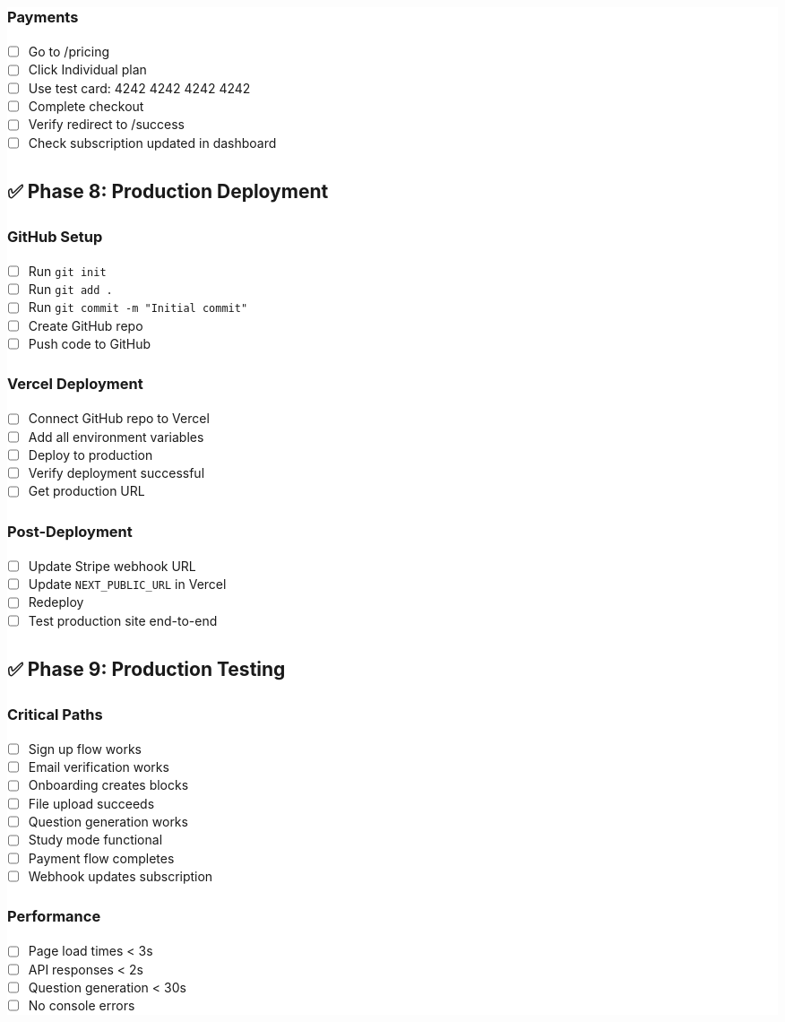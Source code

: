 ### Payments
- [ ] Go to /pricing
- [ ] Click Individual plan
- [ ] Use test card: 4242 4242 4242 4242
- [ ] Complete checkout
- [ ] Verify redirect to /success
- [ ] Check subscription updated in dashboard

## ✅ Phase 8: Production Deployment

### GitHub Setup
- [ ] Run `git init`
- [ ] Run `git add .`
- [ ] Run `git commit -m "Initial commit"`
- [ ] Create GitHub repo
- [ ] Push code to GitHub

### Vercel Deployment
- [ ] Connect GitHub repo to Vercel
- [ ] Add all environment variables
- [ ] Deploy to production
- [ ] Verify deployment successful
- [ ] Get production URL

### Post-Deployment
- [ ] Update Stripe webhook URL
- [ ] Update `NEXT_PUBLIC_URL` in Vercel
- [ ] Redeploy
- [ ] Test production site end-to-end

## ✅ Phase 9: Production Testing

### Critical Paths
- [ ] Sign up flow works
- [ ] Email verification works
- [ ] Onboarding creates blocks
- [ ] File upload succeeds
- [ ] Question generation works
- [ ] Study mode functional
- [ ] Payment flow completes
- [ ] Webhook updates subscription

### Performance
- [ ] Page load times < 3s
- [ ] API responses < 2s
- [ ] Question generation < 30s
- [ ] No console errors
